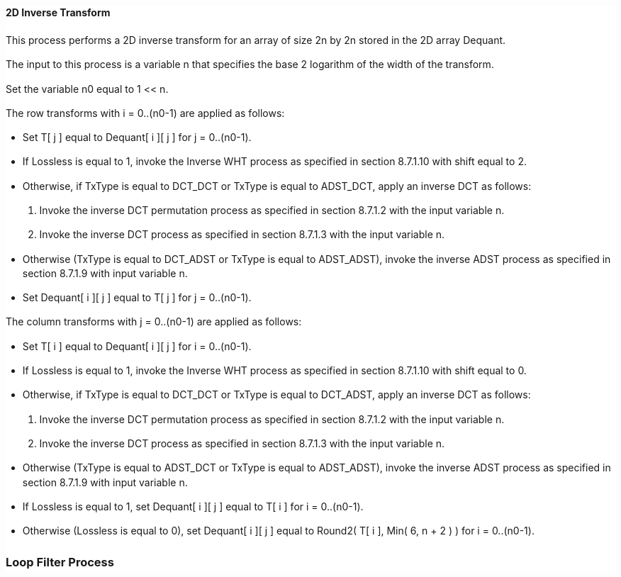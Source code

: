 
#### 2D Inverse Transform

This process performs a 2D inverse transform for an array of size 2n by 2n
stored in the 2D array Dequant.

The input to this process is a variable n that specifies the base 2 logarithm
of the width of the transform.

Set the variable n0 equal to 1 << n.

The row transforms with i = 0..(n0-1) are applied as follows:

  * Set T[ j ] equal to Dequant[ i ][ j ] for j = 0..(n0-1).

  * If Lossless is equal to 1, invoke the Inverse WHT process as specified in
    section 8.7.1.10 with shift equal to 2.

  * Otherwise, if TxType is equal to DCT_DCT or TxType is equal to ADST_DCT,
    apply an inverse DCT as follows:

    1. Invoke the inverse DCT permutation process as specified in section
       8.7.1.2 with the input variable n.

    2. Invoke the inverse DCT process as specified in section 8.7.1.3 with the
       input variable n.

  * Otherwise (TxType is equal to DCT_ADST or TxType is equal to ADST_ADST),
    invoke the inverse ADST process as specified in section 8.7.1.9 with input
    variable n.

  * Set Dequant[ i ][ j ] equal to T[ j ] for j = 0..(n0-1).

The column transforms with j = 0..(n0-1) are applied as follows:

  * Set T[ i ] equal to Dequant[ i ][ j ] for i = 0..(n0-1).

  * If Lossless is equal to 1, invoke the Inverse WHT process as specified in
    section 8.7.1.10 with shift equal to 0.

  * Otherwise, if TxType is equal to DCT_DCT or TxType is equal to DCT_ADST,
    apply an inverse DCT as follows:

      1. Invoke the inverse DCT permutation process as specified in
         section 8.7.1.2 with the input variable n.

      2. Invoke the inverse DCT process as specified in section 8.7.1.3
         with the input variable n.

  * Otherwise (TxType is equal to ADST_DCT or TxType is equal to ADST_ADST),
    invoke the inverse ADST process as specified in section 8.7.1.9 with input
    variable n.

  * If Lossless is equal to 1, set Dequant[ i ][ j ] equal to T[ i ]
    for i = 0..(n0-1).

  * Otherwise (Lossless is equal to 0), set Dequant[ i ][ j ] equal to
    Round2( T[ i ], Min( 6, n + 2 ) ) for i = 0..(n0-1).


### Loop Filter Process
